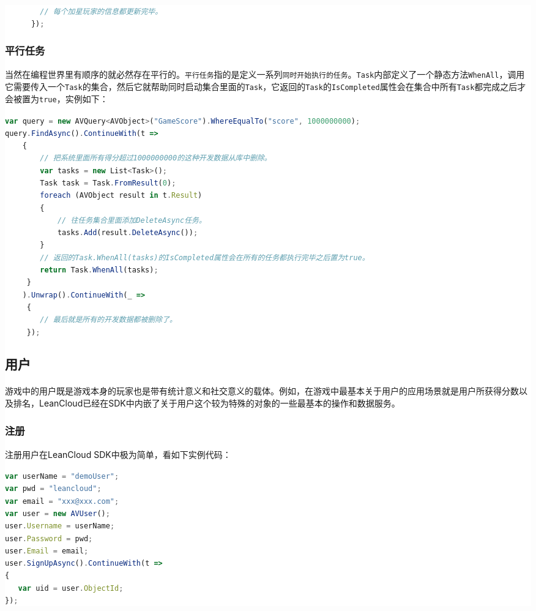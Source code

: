 ```javascript
		// 每个加星玩家的信息都更新完毕。
	  });
```


### 平行任务

当然在编程世界里有顺序的就必然存在平行的。`平行任务`指的是定义一系列`同时开始执行的任务`。`Task`内部定义了一个静态方法`WhenAll`，调用它需要传入一个`Task`的集合，然后它就帮助同时启动集合里面的`Task`，它返回的`Task`的`IsCompleted`属性会在集合中所有`Task`都完成之后才会被置为`true`，实例如下：

```javascript
var query = new AVQuery<AVObject>("GameScore").WhereEqualTo("score", 1000000000);
query.FindAsync().ContinueWith(t =>
	{
		// 把系统里面所有得分超过1000000000的这种开发数据从库中删除。
		var tasks = new List<Task>();
		Task task = Task.FromResult(0);
		foreach (AVObject result in t.Result)
		{
			// 往任务集合里面添加DeleteAsync任务。
			tasks.Add(result.DeleteAsync());
		}
		// 返回的Task.WhenAll(tasks)的IsCompleted属性会在所有的任务都执行完毕之后置为true。
		return Task.WhenAll(tasks);
	 }
	).Unwrap().ContinueWith(_ =>
	 {
		// 最后就是所有的开发数据都被删除了。
	 });
```

## 用户
游戏中的用户既是游戏本身的玩家也是带有统计意义和社交意义的载体。例如，在游戏中最基本关于用户的应用场景就是用户所获得分数以及排名，LeanCloud已经在SDK中内嵌了关于用户这个较为特殊的对象的一些最基本的操作和数据服务。

### 注册
注册用户在LeanCloud SDK中极为简单，看如下实例代码：

```javascript
var userName = "demoUser";
var pwd = "leancloud";
var email = "xxx@xxx.com";
var user = new AVUser();
user.Username = userName;
user.Password = pwd;
user.Email = email;
user.SignUpAsync().ContinueWith(t =>
{
   var uid = user.ObjectId;
});
```
